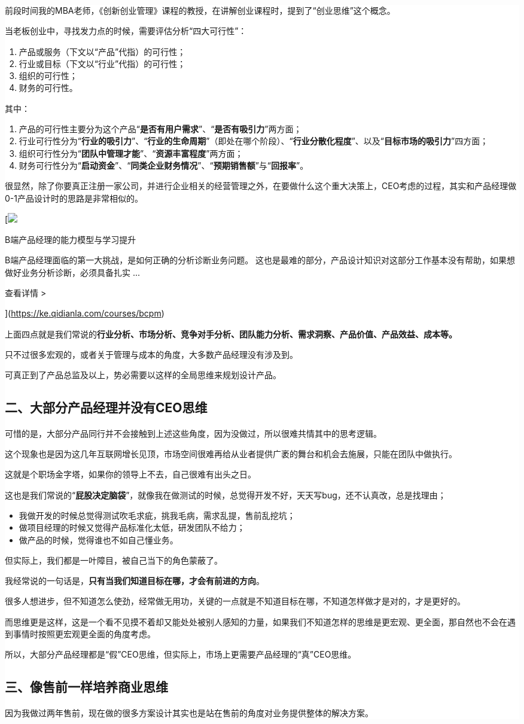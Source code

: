 前段时间我的MBA老师，《创新创业管理》课程的教授，在讲解创业课程时，提到了“创业思维”这个概念。

当老板创业中，寻找发力点的时候，需要评估分析“四大可行性”：

1.  产品或服务（下文以“产品”代指）的可行性；
2.  行业或目标（下文以“行业”代指）的可行性；
3.  组织的可行性；
4.  财务的可行性。

其中：

1.  产品的可行性主要分为这个产品“**是否有用户需求**”、“**是否有吸引力**”两方面；
2.  行业可行性分为“**行业的吸引力**”、“**行业的生命周期**”（即处在哪个阶段）、“**行业分散化程度**”、以及“**目标市场的吸引力**”四方面；
3.  组织可行性分为“**团队中管理才能**”、“**资源丰富程度**”两方面；
4.  财务可行性分为“**启动资金**”、“**同类企业财务情况**”、“**预期销售额**”与“**回报率**”。

很显然，除了你要真正注册一家公司，并进行企业相关的经营管理之外，在要做什么这个重大决策上，CEO考虑的过程，其实和产品经理做0-1产品设计时的思路是非常相似的。

[![](https://image.woshipm.com/2023/08/02/1554eea8-30e3-11ee-88e7-00163e0b5ff3.png)

B端产品经理的能力模型与学习提升

B端产品经理面临的第一大挑战，是如何正确的分析诊断业务问题。 这也是最难的部分，产品设计知识对这部分工作基本没有帮助，如果想做好业务分析诊断，必须具备扎实 ...

查看详情 >

](https://ke.qidianla.com/courses/bcpm)

上面四点就是我们常说的**行业分析、市场分析、竞争对手分析、团队能力分析、需求洞察、产品价值、产品效益、成本等。**

只不过很多宏观的，或者关于管理与成本的角度，大多数产品经理没有涉及到。

可真正到了产品总监及以上，势必需要以这样的全局思维来规划设计产品。

## 二、大部分产品经理并没有CEO思维

可惜的是，大部分产品同行并不会接触到上述这些角度，因为没做过，所以很难共情其中的思考逻辑。

这个现象也是因为这几年互联网增长见顶，市场空间很难再给从业者提供广袤的舞台和机会去施展，只能在团队中做执行。

这就是个职场金字塔，如果你的领导上不去，自己很难有出头之日。

这也是我们常说的“**屁股决定脑袋**”，就像我在做测试的时候，总觉得开发不好，天天写bug，还不认真改，总是找理由；

*   我做开发的时候总觉得测试吹毛求疵，挑我毛病，需求乱提，售前乱挖坑；
*   做项目经理的时候又觉得产品标准化太低，研发团队不给力；
*   做产品的时候，觉得谁也不如自己懂业务。

但实际上，我们都是一叶障目，被自己当下的角色蒙蔽了。

我经常说的一句话是，**只有当我们知道目标在哪，才会有前进的方向**。

很多人想进步，但不知道怎么使劲，经常做无用功，关键的一点就是不知道目标在哪，不知道怎样做才是对的，才是更好的。

而思维更是这样，这是一个看不见摸不着却又能处处被别人感知的力量，如果我们不知道怎样的思维是更宏观、更全面，那自然也不会在遇到事情时按照更宏观更全面的角度考虑。

所以，大部分产品经理都是“假”CEO思维，但实际上，市场上更需要产品经理的“真”CEO思维。

## 三、像售前一样培养商业思维

因为我做过两年售前，现在做的很多方案设计其实也是站在售前的角度对业务提供整体的解决方案。
